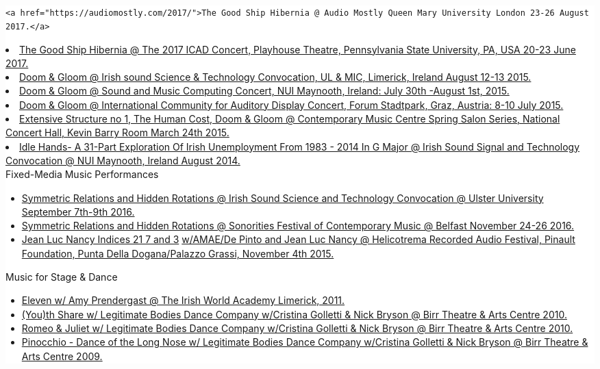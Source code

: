     <a href="https://audiomostly.com/2017/">The Good Ship Hibernia @ Audio Mostly Queen Mary University London 23-26 August 2017.</a>
  </li>
  <li>
    <a href="http://www.icad.org/icad2017/program-2/concert.html">The Good Ship Hibernia @ The 2017 ICAD Concert, Playhouse Theatre, Pennsylvania State University, PA, USA 20-23 June 2017.</a>
  </li>
  <li>
    <a href="http://issta.ie/index.php/isstc-2015/">Doom & Gloom @ Irish sound Science & Technology Convocation, UL & MIC, Limerick, Ireland August 12-13 2015.</a>
  </li>
  <li>
    <a href="http://www.maynoothuniversity.ie/smc15/concert1.html">Doom & Gloom @ Sound and Music Computing Concert, NUI Maynooth, Ireland: July 30th -August 1st, 2015.</a>
  </li>
  <li>
    <a href="http://www.forumstadtpark.at/index.php?idcatside=999">Doom & Gloom @ International Community for Auditory Display Concert, Forum Stadtpark, Graz, Austria: 8-10 July 2015.</a>
  </li>
  <li>
    <a href="https://www.cmc.ie/news/200315/cmcs-salon-series-returns-24-march-eclectic-programme-electro-acoustic-works/">Extensive Structure no 1, The Human Cost, Doom & Gloom @ Contemporary Music Centre Spring Salon Series,  National Concert Hall, Kevin Barry Room March 24th 2015.</a>
  </li>
  <li>
    <a href="http://issta.ie/index.php/isstc/isstc-2014/">Idle Hands- A 31-Part Exploration Of Irish Unemployment From 1983 - 2014 In G Major @ Irish Sound Signal and Technology Convocation @ NUI Maynooth, Ireland August 2014.</a>
  </li>
</ul>Fixed-Media Music Performances
<ul>
  <li>
    <a href="http://issta.ie/isstc-2016/">Symmetric Relations and Hidden Rotations @ Irish Sound Science and Technology Convocation @ Ulster University September 7th-9th 2016.</a>
  </li>
  <li>
    <a href="http://www.sonoritiesfestival.co.uk/images/Sonorities2016_Programme.pdf">Symmetric Relations and Hidden Rotations @ Sonorities Festival of Contemporary Music @ Belfast November 24-26 2016.</a>
  </li>
  <li>
    <a href="https://58indicesonthebody.wordpress.com/2015/11/18/amaede-pinto-at-pinault-foundation-punta-della-dogana-venice/">Jean Luc Nancy Indices 21 7 and 3</a> <a href="https://58indicesonthebody.wordpress.com/2015/11/18/amaede-pinto-at-pinault-foundation-punta-della-dogana-venice/">w/AMAE/De Pinto and Jean Luc Nancy @ Helicotrema Recorded Audio Festival, Pinault Foundation, Punta Della Dogana/Palazzo Grassi, November 4th 2015.</a>
  </li>
</ul>Music for Stage & Dance
<ul>
  <li>
    <a href="http://www.irishworldacademy.ie/">Eleven w/ Amy Prendergast @ The Irish World Academy Limerick, 2011.</a>
  </li>
  <li>
    <a href="http://www.birrtheatre.com/#!dance/c1qa2">(You)th Share w/ Legitimate Bodies Dance Company w/Cristina Golletti & Nick Bryson @ Birr Theatre & Arts Centre 2010.</a>
  </li>
  <li>
    <a href="http://www.birrtheatre.com/dance">Romeo & Juliet w/ Legitimate Bodies Dance Company w/Cristina Golletti & Nick Bryson @ Birr Theatre & Arts Centre 2010.</a>
  </li>
  <li>
    <a href="http://www.birrtheatre.com/dance">Pinocchio - Dance of the Long Nose w/ Legitimate Bodies Dance Company w/Cristina Golletti & Nick Bryson @ Birr Theatre & Arts Centre 2009.</a>
